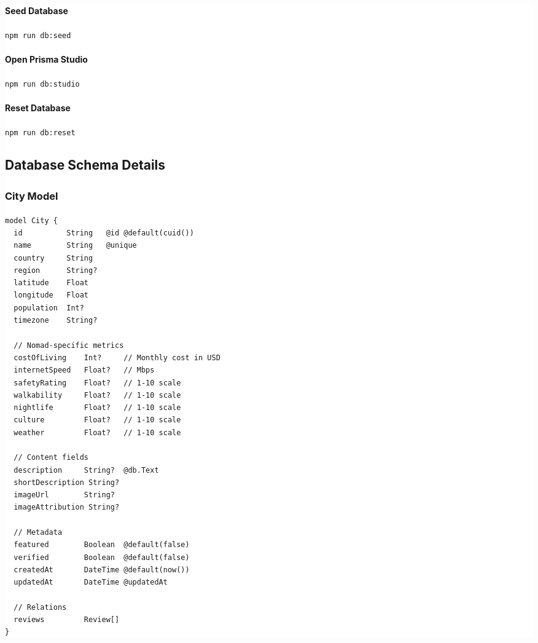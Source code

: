 #### Seed Database

```bash
npm run db:seed
```

#### Open Prisma Studio

```bash
npm run db:studio
```

#### Reset Database

```bash
npm run db:reset
```

## Database Schema Details

### City Model

```prisma
model City {
  id          String   @id @default(cuid())
  name        String   @unique
  country     String
  region      String?
  latitude    Float
  longitude   Float
  population  Int?
  timezone    String?

  // Nomad-specific metrics
  costOfLiving    Int?     // Monthly cost in USD
  internetSpeed   Float?   // Mbps
  safetyRating    Float?   // 1-10 scale
  walkability     Float?   // 1-10 scale
  nightlife       Float?   // 1-10 scale
  culture         Float?   // 1-10 scale
  weather         Float?   // 1-10 scale

  // Content fields
  description     String?  @db.Text
  shortDescription String?
  imageUrl        String?
  imageAttribution String?

  // Metadata
  featured        Boolean  @default(false)
  verified        Boolean  @default(false)
  createdAt       DateTime @default(now())
  updatedAt       DateTime @updatedAt

  // Relations
  reviews         Review[]
}
```
